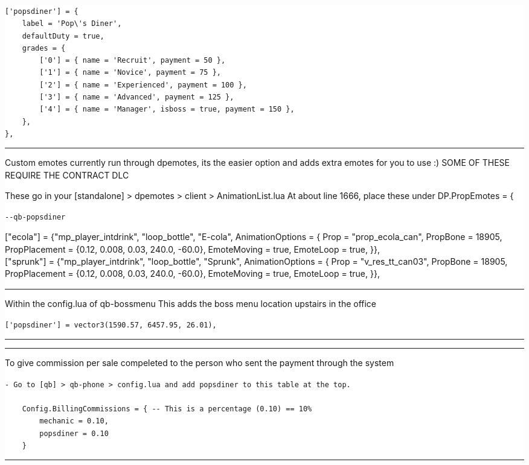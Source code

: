 	['popsdiner'] = {
		label = 'Pop\'s Diner',
		defaultDuty = true,
		grades = {
            ['0'] = { name = 'Recruit', payment = 50 },
			['1'] = { name = 'Novice', payment = 75 },
			['2'] = { name = 'Experienced', payment = 100 },
			['3'] = { name = 'Advanced', payment = 125 },
			['4'] = { name = 'Manager', isboss = true, payment = 150 },
        },
	},


-------------------------------------------------------------------------------------------------

Custom emotes currently run through dpemotes, its the easier option and adds extra emotes for you to use :)
SOME OF THESE REQUIRE THE CONTRACT DLC

These go in your [standalone] > dpemotes > client > AnimationList.lua
At about line 1666, place these under DP.PropEmotes = {

	--qb-popsdiner
   ["ecola"] = {"mp_player_intdrink", "loop_bottle", "E-cola", AnimationOptions =
   {    Prop = "prop_ecola_can", PropBone = 18905, PropPlacement = {0.12, 0.008, 0.03, 240.0, -60.0},
        EmoteMoving = true, EmoteLoop = true, }},   
   ["sprunk"] = {"mp_player_intdrink", "loop_bottle", "Sprunk", AnimationOptions =
   {    Prop = "v_res_tt_can03", PropBone = 18905, PropPlacement = {0.12, 0.008, 0.03, 240.0, -60.0},
        EmoteMoving = true, EmoteLoop = true, }},
	
		
---------------------------------------------------------------------------------------------------


Within the config.lua of qb-bossmenu
This adds the boss menu location upstairs in the office

	['popsdiner'] = vector3(1590.57, 6457.95, 26.01),

---------------------------------------------------------------------------------------------------


---------------------------------------------------------------------------------------------------

To give commission per sale compeleted to the person who sent the payment through the system
	
	- Go to [qb] > qb-phone > config.lua and add popsdiner to this table at the top.
	
		Config.BillingCommissions = { -- This is a percentage (0.10) == 10%
			mechanic = 0.10,
			popsdiner = 0.10
		}
		
---------------------------------------------------------------------------------------------------